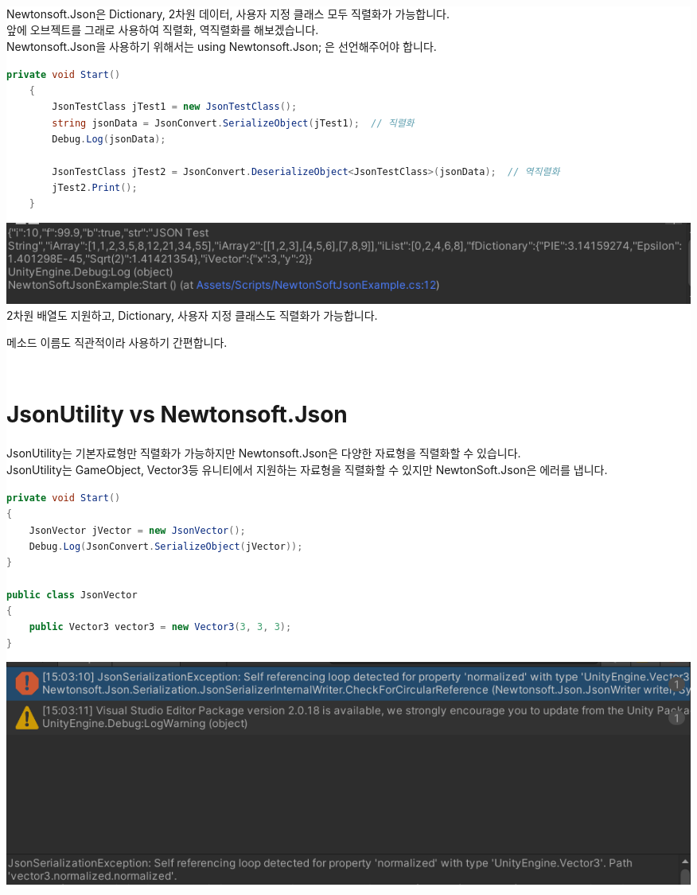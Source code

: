 Newtonsoft.Json은 Dictionary, 2차원 데이터, 사용자 지정 클래스 모두 직렬화가 가능합니다. <br>
앞에 오브젝트를 그래로 사용하여 직렬화, 역직렬화를 해보겠습니다. <br>
Newtonsoft.Json을 사용하기 위해서는 using Newtonsoft.Json; 은 선언해주어야 합니다. <br>

``` c#
private void Start()
    {
        JsonTestClass jTest1 = new JsonTestClass();
        string jsonData = JsonConvert.SerializeObject(jTest1);  // 직렬화 
        Debug.Log(jsonData);

        JsonTestClass jTest2 = JsonConvert.DeserializeObject<JsonTestClass>(jsonData);  // 역직렬화
        jTest2.Print();
    }
```

![](../../assets/images/2023-06-11-Unity_Json.md/2023-06-11-14-54-16.png) <br>
2차원 배열도 지원하고, Dictionary, 사용자 지정 클래스도 직렬화가 가능합니다. <br>

메소드 이름도 직관적이라 사용하기 간편합니다. <br><br>


# JsonUtility vs Newtonsoft.Json

JsonUtility는 기본자료형만 직렬화가 가능하지만 Newtonsoft.Json은 다양한 자료형을 직렬화할 수 있습니다. <br>
JsonUtility는 GameObject, Vector3등 유니티에서 지원하는 자료형을 직렬화할 수 있지만 NewtonSoft.Json은 에러를 냅니다. <br>

```c#
private void Start()
{
    JsonVector jVector = new JsonVector();
    Debug.Log(JsonConvert.SerializeObject(jVector));
}

public class JsonVector
{
    public Vector3 vector3 = new Vector3(3, 3, 3);
}
```

![](../../assets/images/2023-06-11-Unity_Json.md/2023-06-11-15-03-31.png)
